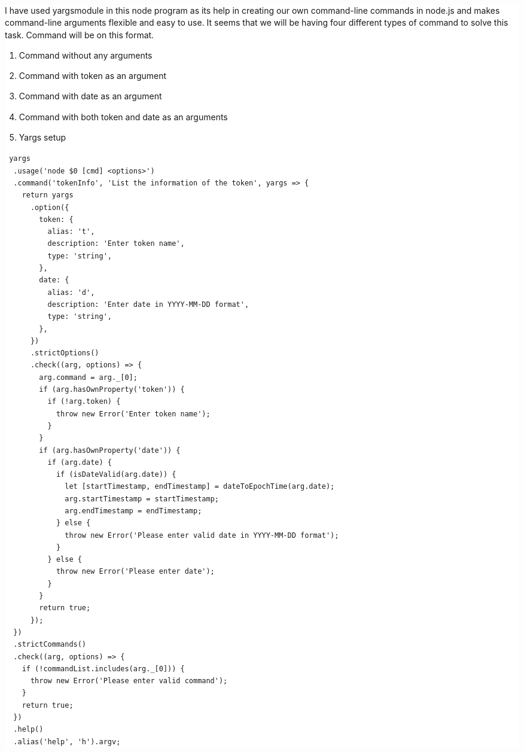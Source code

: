 I have used yargsmodule in this node program as its help in creating our own command-line commands in node.js and makes command-line arguments flexible and easy to use. It seems that we will be having four different types of command to solve this task. Command will be on this format.

1. Command without any arguments
2. Command with token as an argument
3. Command with date as an argument
4. Command with both token and date as an arguments

3. Yargs setup

```
 yargs
  .usage('node $0 [cmd] <options>')
  .command('tokenInfo', 'List the information of the token', yargs => {
    return yargs
      .option({
        token: {
          alias: 't',
          description: 'Enter token name',
          type: 'string',
        },
        date: {
          alias: 'd',
          description: 'Enter date in YYYY-MM-DD format',
          type: 'string',
        },
      })
      .strictOptions()
      .check((arg, options) => {
        arg.command = arg._[0];
        if (arg.hasOwnProperty('token')) {
          if (!arg.token) {
            throw new Error('Enter token name');
          }
        }
        if (arg.hasOwnProperty('date')) {
          if (arg.date) {
            if (isDateValid(arg.date)) {
              let [startTimestamp, endTimestamp] = dateToEpochTime(arg.date);
              arg.startTimestamp = startTimestamp;
              arg.endTimestamp = endTimestamp;
            } else {
              throw new Error('Please enter valid date in YYYY-MM-DD format');
            }
          } else {
            throw new Error('Please enter date');
          }
        }
        return true;
      });
  })
  .strictCommands()
  .check((arg, options) => {
    if (!commandList.includes(arg._[0])) {
      throw new Error('Please enter valid command');
    }
    return true;
  })
  .help()
  .alias('help', 'h').argv;
```